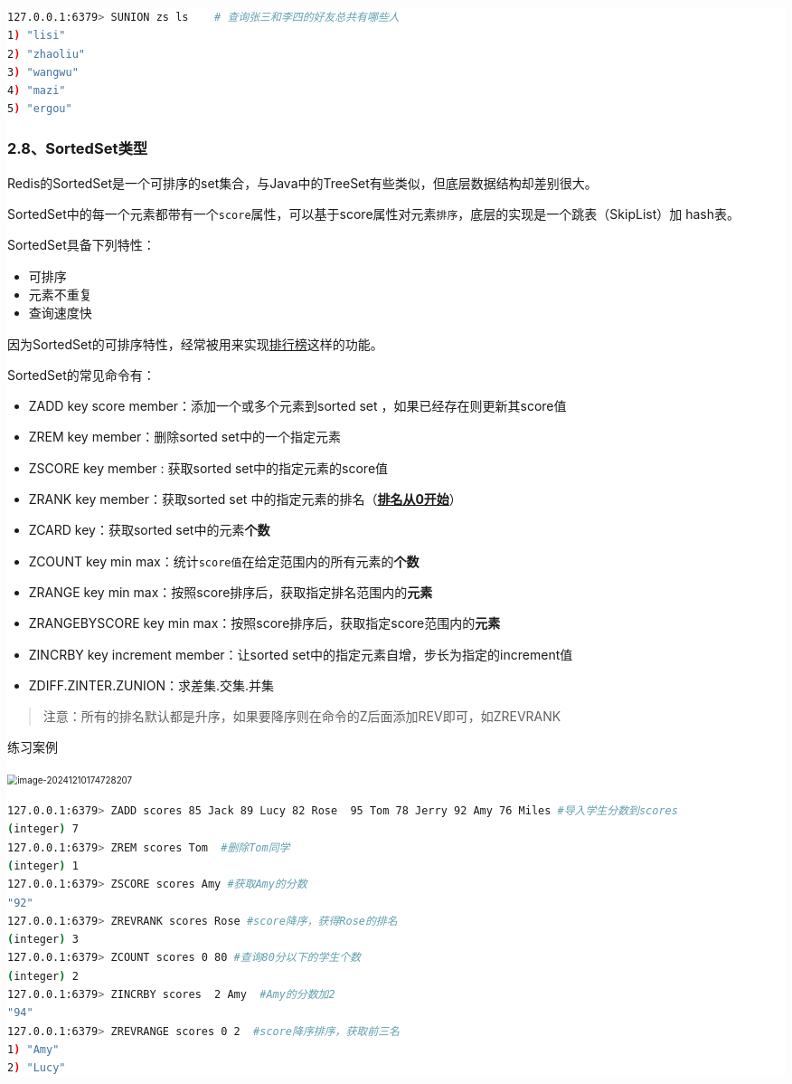 ```bash
127.0.0.1:6379> SUNION zs ls 	# 查询张三和李四的好友总共有哪些人
1) "lisi"
2) "zhaoliu"
3) "wangwu"
4) "mazi"
5) "ergou"

```



### 2.8、SortedSet类型

Redis的SortedSet是一个可排序的set集合，与Java中的TreeSet有些类似，但底层数据结构却差别很大。

SortedSet中的每一个元素都带有一个`score`属性，可以基于score属性对元素`排序`，底层的实现是一个跳表（SkipList）加 hash表。

SortedSet具备下列特性：

- 可排序
- 元素不重复
- 查询速度快

因为SortedSet的可排序特性，经常被用来实现<u>排行榜</u>这样的功能。



SortedSet的常见命令有：

- ZADD key score member：添加一个或多个元素到sorted set ，如果已经存在则更新其score值
- ZREM key member：删除sorted set中的一个指定元素



- ZSCORE key member : 获取sorted set中的指定元素的score值
- ZRANK key member：获取sorted set 中的指定元素的排名（**<u>排名从0开始</u>**）



- ZCARD key：获取sorted set中的元素**个数**
- ZCOUNT key min max：统计`score值`在给定范围内的所有元素的**个数**

- ZRANGE key min max：按照score排序后，获取指定排名范围内的**元素**
- ZRANGEBYSCORE key min max：按照score排序后，获取指定score范围内的**元素**



- ZINCRBY key increment member：让sorted set中的指定元素自增，步长为指定的increment值

- ZDIFF.ZINTER.ZUNION：求差集.交集.并集

> 注意：所有的排名默认都是升序，如果要降序则在命令的Z后面添加REV即可，如ZREVRANK



练习案例

<img src="https://gitee.com/cmyk359/img/raw/master/img/image-20241210174728207-2024-12-1017:47:45.png" alt="image-20241210174728207" style="zoom:70%;" />

```bash
127.0.0.1:6379> ZADD scores 85 Jack 89 Lucy 82 Rose  95 Tom 78 Jerry 92 Amy 76 Miles #导入学生分数到scores
(integer) 7
127.0.0.1:6379> ZREM scores Tom  #删除Tom同学
(integer) 1
127.0.0.1:6379> ZSCORE scores Amy #获取Amy的分数
"92"
127.0.0.1:6379> ZREVRANK scores Rose #score降序，获得Rose的排名
(integer) 3
127.0.0.1:6379> ZCOUNT scores 0 80 #查询80分以下的学生个数
(integer) 2
127.0.0.1:6379> ZINCRBY scores  2 Amy  #Amy的分数加2
"94"
127.0.0.1:6379> ZREVRANGE scores 0 2  #score降序排序，获取前三名
1) "Amy"
2) "Lucy"
```